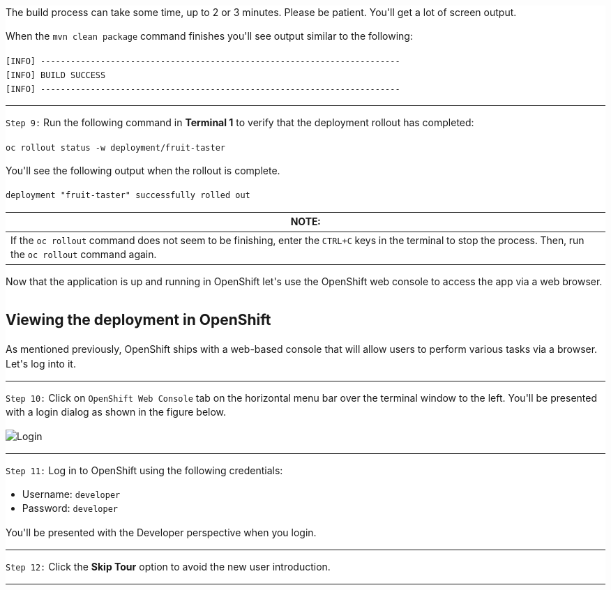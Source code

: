 The build process can take some time, up to 2 or 3 minutes. Please be patient. You'll get a lot of screen output.

When the `mvn clean package` command finishes you'll see output similar to the following:

```
[INFO] ------------------------------------------------------------------------
[INFO] BUILD SUCCESS
[INFO] ------------------------------------------------------------------------
```

----

`Step 9:` Run the following command in **Terminal 1** to verify that the deployment rollout has completed:

```
oc rollout status -w deployment/fruit-taster
```

You'll see the following output when the rollout is complete.

```
deployment "fruit-taster" successfully rolled out
```

|NOTE:|
|----|
|If the `oc rollout` command does not seem to be finishing, enter the `CTRL+C` keys in the terminal to stop the process. Then, run the `oc rollout` command again.|

Now that the application is up and running in OpenShift let's use the OpenShift web console to access the app via a web browser.

## Viewing the deployment in OpenShift

As mentioned previously, OpenShift ships with a web-based console that will allow users to perform various tasks via a browser. Let's log into it.

----

`Step 10:` Click on `OpenShift Web Console` tab on the horizontal menu bar over the terminal window to the left. You'll be presented with a login dialog as shown in the figure below.

![Login](../assets/web-console-login.png)

----

`Step 11:` Log in to OpenShift using the following credentials:

* Username: `developer`
* Password: `developer`

You'll be presented with the Developer perspective when you login.

----

`Step 12:` Click the **Skip Tour** option to avoid the new user introduction.

----
